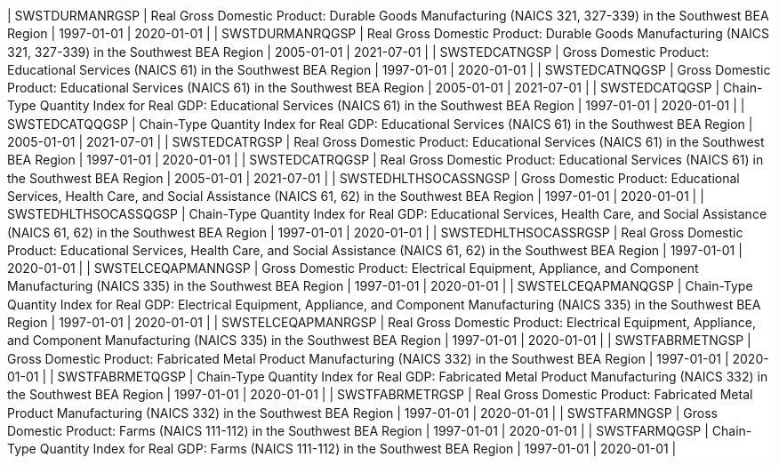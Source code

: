 | SWSTDURMANRGSP         | Real Gross Domestic Product: Durable Goods Manufacturing (NAICS 321, 327-339) in the Southwest BEA Region                                                                                                                               | 1997-01-01          | 2020-01-01        |
| SWSTDURMANRQGSP        | Real Gross Domestic Product: Durable Goods Manufacturing (NAICS 321, 327-339) in the Southwest BEA Region                                                                                                                               | 2005-01-01          | 2021-07-01        |
| SWSTEDCATNGSP          | Gross Domestic Product: Educational Services (NAICS 61) in the Southwest BEA Region                                                                                                                                                     | 1997-01-01          | 2020-01-01        |
| SWSTEDCATNQGSP         | Gross Domestic Product: Educational Services (NAICS 61) in the Southwest BEA Region                                                                                                                                                     | 2005-01-01          | 2021-07-01        |
| SWSTEDCATQGSP          | Chain-Type Quantity Index for Real GDP: Educational Services (NAICS 61) in the Southwest BEA Region                                                                                                                                     | 1997-01-01          | 2020-01-01        |
| SWSTEDCATQQGSP         | Chain-Type Quantity Index for Real GDP: Educational Services (NAICS 61) in the Southwest BEA Region                                                                                                                                     | 2005-01-01          | 2021-07-01        |
| SWSTEDCATRGSP          | Real Gross Domestic Product: Educational Services (NAICS 61) in the Southwest BEA Region                                                                                                                                                | 1997-01-01          | 2020-01-01        |
| SWSTEDCATRQGSP         | Real Gross Domestic Product: Educational Services (NAICS 61) in the Southwest BEA Region                                                                                                                                                | 2005-01-01          | 2021-07-01        |
| SWSTEDHLTHSOCASSNGSP   | Gross Domestic Product: Educational Services, Health Care, and Social Assistance (NAICS 61, 62) in the Southwest BEA Region                                                                                                             | 1997-01-01          | 2020-01-01        |
| SWSTEDHLTHSOCASSQGSP   | Chain-Type Quantity Index for Real GDP: Educational Services, Health Care, and Social Assistance (NAICS 61, 62) in the Southwest BEA Region                                                                                             | 1997-01-01          | 2020-01-01        |
| SWSTEDHLTHSOCASSRGSP   | Real Gross Domestic Product: Educational Services, Health Care, and Social Assistance (NAICS 61, 62) in the Southwest BEA Region                                                                                                        | 1997-01-01          | 2020-01-01        |
| SWSTELCEQAPMANNGSP     | Gross Domestic Product: Electrical Equipment, Appliance, and Component Manufacturing (NAICS 335) in the Southwest BEA Region                                                                                                            | 1997-01-01          | 2020-01-01        |
| SWSTELCEQAPMANQGSP     | Chain-Type Quantity Index for Real GDP: Electrical Equipment, Appliance, and Component Manufacturing (NAICS 335) in the Southwest BEA Region                                                                                            | 1997-01-01          | 2020-01-01        |
| SWSTELCEQAPMANRGSP     | Real Gross Domestic Product: Electrical Equipment, Appliance, and Component Manufacturing (NAICS 335) in the Southwest BEA Region                                                                                                       | 1997-01-01          | 2020-01-01        |
| SWSTFABRMETNGSP        | Gross Domestic Product: Fabricated Metal Product Manufacturing (NAICS 332) in the Southwest BEA Region                                                                                                                                  | 1997-01-01          | 2020-01-01        |
| SWSTFABRMETQGSP        | Chain-Type Quantity Index for Real GDP: Fabricated Metal Product Manufacturing (NAICS 332) in the Southwest BEA Region                                                                                                                  | 1997-01-01          | 2020-01-01        |
| SWSTFABRMETRGSP        | Real Gross Domestic Product: Fabricated Metal Product Manufacturing (NAICS 332) in the Southwest BEA Region                                                                                                                             | 1997-01-01          | 2020-01-01        |
| SWSTFARMNGSP           | Gross Domestic Product: Farms (NAICS 111-112) in the Southwest BEA Region                                                                                                                                                               | 1997-01-01          | 2020-01-01        |
| SWSTFARMQGSP           | Chain-Type Quantity Index for Real GDP: Farms (NAICS 111-112) in the Southwest BEA Region                                                                                                                                               | 1997-01-01          | 2020-01-01        |